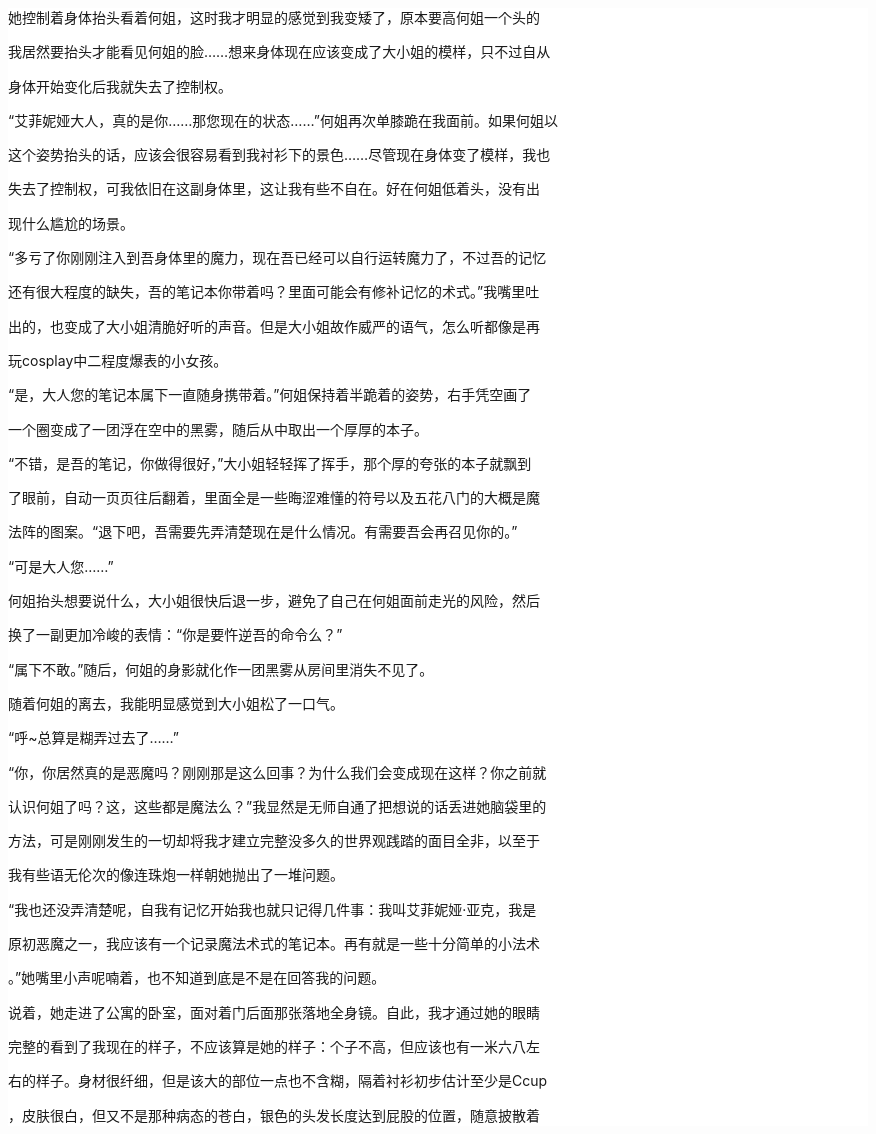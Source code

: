 她控制着身体抬头看着何姐，这时我才明显的感觉到我变矮了，原本要高何姐一个头的

我居然要抬头才能看见何姐的脸……想来身体现在应该变成了大小姐的模样，只不过自从

身体开始变化后我就失去了控制权。

“艾菲妮娅大人，真的是你……那您现在的状态……”何姐再次单膝跪在我面前。如果何姐以

这个姿势抬头的话，应该会很容易看到我衬衫下的景色……尽管现在身体变了模样，我也

失去了控制权，可我依旧在这副身体里，这让我有些不自在。好在何姐低着头，没有出

现什么尴尬的场景。

“多亏了你刚刚注入到吾身体里的魔力，现在吾已经可以自行运转魔力了，不过吾的记忆

还有很大程度的缺失，吾的笔记本你带着吗？里面可能会有修补记忆的术式。”我嘴里吐

出的，也变成了大小姐清脆好听的声音。但是大小姐故作威严的语气，怎么听都像是再

玩cosplay中二程度爆表的小女孩。

“是，大人您的笔记本属下一直随身携带着。”何姐保持着半跪着的姿势，右手凭空画了

一个圈变成了一团浮在空中的黑雾，随后从中取出一个厚厚的本子。

“不错，是吾的笔记，你做得很好，”大小姐轻轻挥了挥手，那个厚的夸张的本子就飘到

了眼前，自动一页页往后翻着，里面全是一些晦涩难懂的符号以及五花八门的大概是魔

法阵的图案。“退下吧，吾需要先弄清楚现在是什么情况。有需要吾会再召见你的。”

“可是大人您……”

何姐抬头想要说什么，大小姐很快后退一步，避免了自己在何姐面前走光的风险，然后

换了一副更加冷峻的表情：“你是要忤逆吾的命令么？”

“属下不敢。”随后，何姐的身影就化作一团黑雾从房间里消失不见了。

随着何姐的离去，我能明显感觉到大小姐松了一口气。

“呼~总算是糊弄过去了……”

“你，你居然真的是恶魔吗？刚刚那是这么回事？为什么我们会变成现在这样？你之前就

认识何姐了吗？这，这些都是魔法么？”我显然是无师自通了把想说的话丢进她脑袋里的

方法，可是刚刚发生的一切却将我才建立完整没多久的世界观践踏的面目全非，以至于

我有些语无伦次的像连珠炮一样朝她抛出了一堆问题。

“我也还没弄清楚呢，自我有记忆开始我也就只记得几件事：我叫艾菲妮娅·亚克，我是

原初恶魔之一，我应该有一个记录魔法术式的笔记本。再有就是一些十分简单的小法术

。”她嘴里小声呢喃着，也不知道到底是不是在回答我的问题。

说着，她走进了公寓的卧室，面对着门后面那张落地全身镜。自此，我才通过她的眼睛

完整的看到了我现在的样子，不应该算是她的样子：个子不高，但应该也有一米六八左

右的样子。身材很纤细，但是该大的部位一点也不含糊，隔着衬衫初步估计至少是Ccup

，皮肤很白，但又不是那种病态的苍白，银色的头发长度达到屁股的位置，随意披散着
